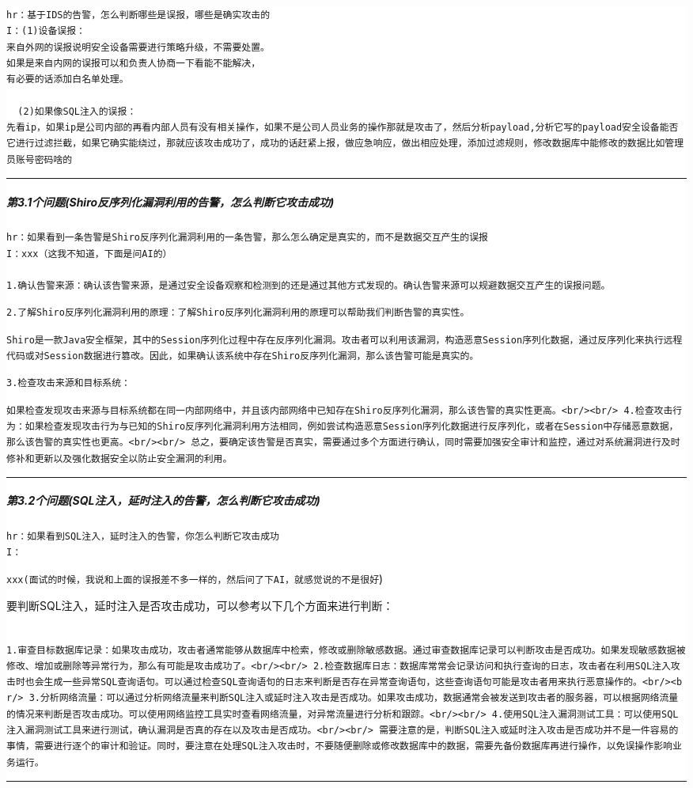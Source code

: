 ```
hr：基于IDS的告警，怎么判断哪些是误报，哪些是确实攻击的
I：(1)设备误报：
来自外网的误报说明安全设备需要进行策略升级，不需要处置。
如果是来自内网的误报可以和负责人协商一下看能不能解决，
有必要的话添加白名单处理。

  (2)如果像SQL注入的误报：
先看ip，如果ip是公司内部的再看内部人员有没有相关操作，如果不是公司人员业务的操作那就是攻击了，然后分析payload,分析它写的payload安全设备能否它进行过滤拦截，如果它确实能绕过，那就应该攻击成功了，成功的话赶紧上报，做应急响应，做出相应处理，添加过滤规则，修改数据库中能修改的数据比如管理员账号密码啥的
```

---


##### 第3.1个问题(Shiro反序列化漏洞利用的告警，怎么判断它攻击成功)

```
hr：如果看到一条告警是Shiro反序列化漏洞利用的一条告警，那么怎么确定是真实的，而不是数据交互产生的误报
I：xxx（这我不知道，下面是问AI的）

1.确认告警来源：确认该告警来源，是通过安全设备观察和检测到的还是通过其他方式发现的。确认告警来源可以规避数据交互产生的误报问题。

```

`2.了解Shiro反序列化漏洞利用的原理：了解Shiro反序列化漏洞利用的原理可以帮助我们判断告警的真实性。`

`Shiro是一款Java安全框架，其中的Session序列化过程中存在反序列化漏洞。攻击者可以利用该漏洞，构造恶意Session序列化数据，通过反序列化来执行远程代码或对Session数据进行篡改。因此，如果确认该系统中存在Shiro反序列化漏洞，那么该告警可能是真实的。`

`3.检查攻击来源和目标系统：`

`如果检查发现攻击来源与目标系统都在同一内部网络中，并且该内部网络中已知存在Shiro反序列化漏洞，那么该告警的真实性更高。<br/><br/> 4.检查攻击行为：如果检查发现攻击行为与已知的Shiro反序列化漏洞利用方法相同，例如尝试构造恶意Session序列化数据进行反序列化，或者在Session中存储恶意数据，那么该告警的真实性也更高。<br/><br/> 总之，要确定该告警是否真实，需要通过多个方面进行确认，同时需要加强安全审计和监控，通过对系统漏洞进行及时修补和更新以及强化数据安全以防止安全漏洞的利用。`

---


##### 第3.2个问题(SQL注入，延时注入的告警，怎么判断它攻击成功)

```
hr：如果看到SQL注入，延时注入的告警，你怎么判断它攻击成功
I：
```

`xxx(面试的时候，我说和上面的误报差不多一样的，然后问了下AI，就感觉说的不是很好`)

要判断SQL注入，延时注入是否攻击成功，可以参考以下几个方面来进行判断：

<br/>`1.审查目标数据库记录：如果攻击成功，攻击者通常能够从数据库中检索，修改或删除敏感数据。通过审查数据库记录可以判断攻击是否成功。如果发现敏感数据被修改、增加或删除等异常行为，那么有可能是攻击成功了。<br/><br/> 2.检查数据库日志：数据库常常会记录访问和执行查询的日志，攻击者在利用SQL注入攻击时也会生成一些异常SQL查询语句。可以通过检查SQL查询语句的日志来判断是否存在异常查询语句，这些查询语句可能是攻击者用来执行恶意操作的。<br/><br/> 3.分析网络流量：可以通过分析网络流量来判断SQL注入或延时注入攻击是否成功。如果攻击成功，数据通常会被发送到攻击者的服务器，可以根据网络流量的情况来判断是否攻击成功。可以使用网络监控工具实时查看网络流量，对异常流量进行分析和跟踪。<br/><br/> 4.使用SQL注入漏洞测试工具：可以使用SQL注入漏洞测试工具来进行测试，确认漏洞是否真的存在以及攻击是否成功。<br/><br/> 需要注意的是，判断SQL注入或延时注入攻击是否成功并不是一件容易的事情，需要进行逐个的审计和验证。同时，要注意在处理SQL注入攻击时，不要随便删除或修改数据库中的数据，需要先备份数据库再进行操作，以免误操作影响业务运行。`

---
